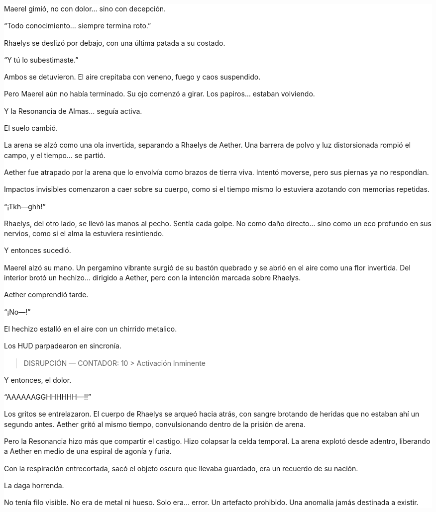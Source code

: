 Maerel gimió, no con dolor… sino con decepción.

“Todo conocimiento… siempre termina roto.”

Rhaelys se deslizó por debajo, con una última patada a su costado.

“Y tú lo subestimaste.”

Ambos se detuvieron. El aire crepitaba con veneno, fuego y caos suspendido.

Pero Maerel aún no había terminado. Su ojo comenzó a girar. Los papiros… estaban volviendo.

Y la Resonancia de Almas… seguía activa.

El suelo cambió.

La arena se alzó como una ola invertida, separando a Rhaelys de Aether. Una barrera de polvo y luz distorsionada rompió el campo, y el tiempo… se partió.

Aether fue atrapado por la arena que lo envolvía como brazos de tierra viva. Intentó moverse, pero sus piernas ya no respondían.

Impactos invisibles comenzaron a caer sobre su cuerpo, como si el tiempo mismo lo estuviera azotando con memorias repetidas.

“¡Tkh—ghh!”

Rhaelys, del otro lado, se llevó las manos al pecho. Sentía cada golpe. No como daño directo… sino como un eco profundo en sus nervios, como si el alma la estuviera resintiendo.

Y entonces sucedió.

Maerel alzó su mano. Un pergamino vibrante surgió de su bastón quebrado y se abrió en el aire como una flor invertida. Del interior brotó un hechizo… dirigido a Aether, pero con la intención marcada sobre Rhaelys.

Aether comprendió tarde.

“¡No—!”

El hechizo estalló en el aire con un chirrido metalico.

Los HUD parpadearon en sincronía.
> DISRUPCIÓN — CONTADOR: 10 > Activación Inminente

Y entonces, el dolor.

“AAAAAAGGHHHHHH—!!”

Los gritos se entrelazaron. El cuerpo de Rhaelys se arqueó hacia atrás, con sangre brotando de heridas que no estaban ahí un segundo antes. Aether gritó al mismo tiempo, convulsionando dentro de la prisión de arena.

Pero la Resonancia hizo más que compartir el castigo. Hizo colapsar la celda temporal. La arena explotó desde adentro, liberando a Aether en medio de una espiral de agonía y furia.

Con la respiración entrecortada, sacó el objeto oscuro que llevaba guardado, era un recuerdo de su nación.

La daga horrenda.

No tenía filo visible. No era de metal ni hueso. Solo era… error. Un artefacto prohibido. Una anomalía jamás destinada a existir.
